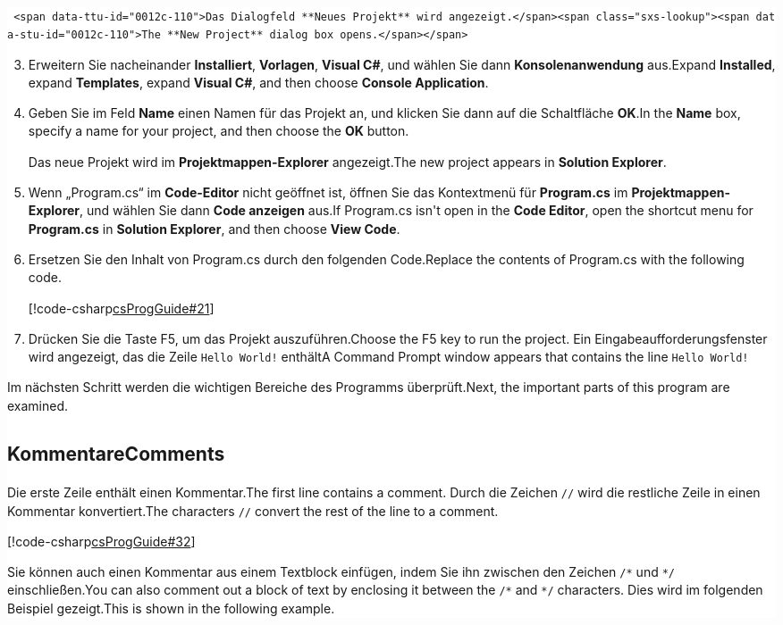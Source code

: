      <span data-ttu-id="0012c-110">Das Dialogfeld **Neues Projekt** wird angezeigt.</span><span class="sxs-lookup"><span data-stu-id="0012c-110">The **New Project** dialog box opens.</span></span>

3. <span data-ttu-id="0012c-111">Erweitern Sie nacheinander **Installiert**, **Vorlagen**, **Visual C#**, und wählen Sie dann **Konsolenanwendung** aus.</span><span class="sxs-lookup"><span data-stu-id="0012c-111">Expand **Installed**, expand **Templates**, expand **Visual C#**, and then choose **Console Application**.</span></span>

4. <span data-ttu-id="0012c-112">Geben Sie im Feld **Name** einen Namen für das Projekt an, und klicken Sie dann auf die Schaltfläche **OK**.</span><span class="sxs-lookup"><span data-stu-id="0012c-112">In the **Name** box, specify a name for your project, and then choose the **OK** button.</span></span>

     <span data-ttu-id="0012c-113">Das neue Projekt wird im **Projektmappen-Explorer** angezeigt.</span><span class="sxs-lookup"><span data-stu-id="0012c-113">The new project appears in **Solution Explorer**.</span></span>

5. <span data-ttu-id="0012c-114">Wenn „Program.cs“ im **Code-Editor** nicht geöffnet ist, öffnen Sie das Kontextmenü für **Program.cs** im **Projektmappen-Explorer**, und wählen Sie dann **Code anzeigen** aus.</span><span class="sxs-lookup"><span data-stu-id="0012c-114">If Program.cs isn't open in the **Code Editor**, open the shortcut menu for **Program.cs** in **Solution Explorer**, and then choose **View Code**.</span></span>

6. <span data-ttu-id="0012c-115">Ersetzen Sie den Inhalt von Program.cs durch den folgenden Code.</span><span class="sxs-lookup"><span data-stu-id="0012c-115">Replace the contents of Program.cs with the following code.</span></span>

     [!code-csharp[csProgGuide#21](~/samples/snippets/csharp/VS_Snippets_VBCSharp/csProgGuide/CS/progGuide.cs#21)]

7. <span data-ttu-id="0012c-116">Drücken Sie die Taste F5, um das Projekt auszuführen.</span><span class="sxs-lookup"><span data-stu-id="0012c-116">Choose the F5 key to run the project.</span></span> <span data-ttu-id="0012c-117">Ein Eingabeaufforderungsfenster wird angezeigt, das die Zeile `Hello World!` enthält</span><span class="sxs-lookup"><span data-stu-id="0012c-117">A Command Prompt window appears that contains the line `Hello World!`</span></span>

<span data-ttu-id="0012c-118">Im nächsten Schritt werden die wichtigen Bereiche des Programms überprüft.</span><span class="sxs-lookup"><span data-stu-id="0012c-118">Next, the important parts of this program are examined.</span></span>

## <a name="comments"></a><span data-ttu-id="0012c-119">Kommentare</span><span class="sxs-lookup"><span data-stu-id="0012c-119">Comments</span></span>

<span data-ttu-id="0012c-120">Die erste Zeile enthält einen Kommentar.</span><span class="sxs-lookup"><span data-stu-id="0012c-120">The first line contains a comment.</span></span> <span data-ttu-id="0012c-121">Durch die Zeichen `//` wird die restliche Zeile in einen Kommentar konvertiert.</span><span class="sxs-lookup"><span data-stu-id="0012c-121">The characters `//` convert the rest of the line to a comment.</span></span>

 [!code-csharp[csProgGuide#32](~/samples/snippets/csharp/VS_Snippets_VBCSharp/csProgGuide/CS/progGuide.cs#32)]

<span data-ttu-id="0012c-122">Sie können auch einen Kommentar aus einem Textblock einfügen, indem Sie ihn zwischen den Zeichen `/*` und `*/` einschließen.</span><span class="sxs-lookup"><span data-stu-id="0012c-122">You can also comment out a block of text by enclosing it between the `/*` and `*/` characters.</span></span> <span data-ttu-id="0012c-123">Dies wird im folgenden Beispiel gezeigt.</span><span class="sxs-lookup"><span data-stu-id="0012c-123">This is shown in the following example.</span></span>
